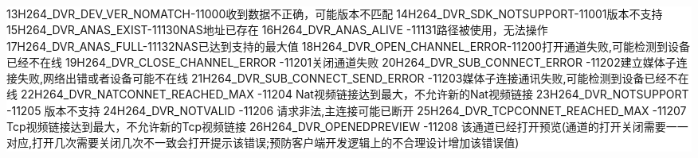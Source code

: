 <tr><td style="width:10%;background-color:#fff8dc">13</td><td style="width:35%;background-color:#cc9">H264_DVR_DEV_VER_NOMATCH</td><td style="width:10%;background-color:pink">-11000</td><td style="width:35%;background-color:#f08080">收到数据不正确，可能版本不匹配</td><tr>
<tr><td style="width:10%;background-color:#fff8dc">14</td><td style="width:35%;background-color:#cc9">H264_DVR_SDK_NOTSUPPORT</td><td style="width:10%;background-color:pink">-11001</td><td style="width:35%;background-color:#f08080">版本不支持</td><tr>
<tr><td style="width:10%;background-color:#fff8dc">15</td><td style="width:35%;background-color:#cc9">H264_DVR_ANAS_EXIST</td><td style="width:10%;background-color:pink">-11130</td><td style="width:35%;background-color:#f08080">NAS地址已存在</td><tr>
<tr><td style="width:10%;background-color:#fff8dc">16</td><td style="width:35%;background-color:#cc9">H264_DVR_ANAS_ALIVE	</td><td style="width:10%;background-color:pink">-11131</td><td style="width:35%;background-color:#f08080">路径被使用，无法操作</td><tr>
<tr><td style="width:10%;background-color:#fff8dc">17</td><td style="width:35%;background-color:#cc9">H264_DVR_ANAS_FULL</td><td style="width:10%;background-color:pink">-11132</td><td style="width:35%;background-color:#f08080">NAS已达到支持的最大值</td><tr>
<tr><td style="width:10%;background-color:#fff8dc">18</td><td style="width:35%;background-color:#cc9">H264_DVR_OPEN_CHANNEL_ERROR</td><td style="width:10%;background-color:pink">-11200</td><td style="width:35%;background-color:#f08080">打开通道失败,可能检测到设备已经不在线</td><tr>
<tr><td style="width:10%;background-color:#fff8dc">19</td><td style="width:35%;background-color:#cc9">H264_DVR_CLOSE_CHANNEL_ERROR
</td><td style="width:10%;background-color:pink">-11201</td><td style="width:35%;background-color:#f08080">关闭通道失败</td><tr>
<tr><td style="width:10%;background-color:#fff8dc">20</td><td style="width:35%;background-color:#cc9">H264_DVR_SUB_CONNECT_ERROR
</td><td style="width:10%;background-color:pink">-11202</td><td style="width:35%;background-color:#f08080">建立媒体子连接失败,网络出错或者设备可能不在线
</td><tr>
<tr><td style="width:10%;background-color:#fff8dc">21</td><td style="width:35%;background-color:#cc9">H264_DVR_SUB_CONNECT_SEND_ERROR
</td><td style="width:10%;background-color:pink">-11203</td><td style="width:35%;background-color:#f08080">媒体子连接通讯失败,可能检测到设备已经不在线
</td><tr>
<tr><td style="width:10%;background-color:#fff8dc">22</td><td style="width:35%;background-color:#cc9">H264_DVR_NATCONNET_REACHED_MAX
</td><td style="width:10%;background-color:pink">-11204
</td><td style="width:35%;background-color:#f08080">Nat视频链接达到最大，不允许新的Nat视频链接</td><tr>
<tr><td style="width:10%;background-color:#fff8dc">23</td><td style="width:35%;background-color:#cc9">H264_DVR_NOTSUPPORT
</td><td style="width:10%;background-color:pink">-11205
</td><td style="width:35%;background-color:#f08080">版本不支持</td><tr>
<tr><td style="width:10%;background-color:#fff8dc">24</td><td style="width:35%;background-color:#cc9">H264_DVR_NOTVALID
</td><td style="width:10%;background-color:pink">-11206
</td><td style="width:35%;background-color:#f08080">请求非法,主连接可能已断开</td><tr>
<tr><td style="width:10%;background-color:#fff8dc">25</td><td style="width:35%;background-color:#cc9">H264_DVR_TCPCONNET_REACHED_MAX
</td><td style="width:10%;background-color:pink">-11207
</td><td style="width:35%;background-color:#f08080">Tcp视频链接达到最大，不允许新的Tcp视频链接</td><tr>
<tr><td style="width:10%;background-color:#fff8dc">26</td><td style="width:35%;background-color:#cc9">H264_DVR_OPENEDPREVIEW
</td><td style="width:10%;background-color:pink">-11208
</td><td style="width:35%;background-color:#f08080">该通道已经打开预览(通道的打开关闭需要一一对应,打开几次需要关闭几次不一致会打开提示该错误;预防客户端开发逻辑上的不合理设计增加该错误值)
</td><tr>
</table>
